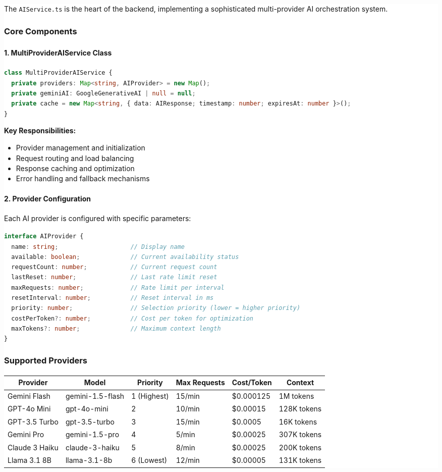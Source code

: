 The `AIService.ts` is the heart of the backend, implementing a sophisticated multi-provider AI orchestration system.

### Core Components

#### 1. MultiProviderAIService Class

```typescript
class MultiProviderAIService {
  private providers: Map<string, AIProvider> = new Map();
  private geminiAI: GoogleGenerativeAI | null = null;
  private cache = new Map<string, { data: AIResponse; timestamp: number; expiresAt: number }>();
}
```

**Key Responsibilities:**
- Provider management and initialization
- Request routing and load balancing
- Response caching and optimization
- Error handling and fallback mechanisms

#### 2. Provider Configuration

Each AI provider is configured with specific parameters:

```typescript
interface AIProvider {
  name: string;                    // Display name
  available: boolean;              // Current availability status
  requestCount: number;            // Current request count
  lastReset: number;               // Last rate limit reset
  maxRequests: number;             // Rate limit per interval
  resetInterval: number;           // Reset interval in ms
  priority: number;                // Selection priority (lower = higher priority)
  costPerToken?: number;           // Cost per token for optimization
  maxTokens?: number;              // Maximum context length
}
```

### Supported Providers

| Provider | Model | Priority | Max Requests | Cost/Token | Context |
|----------|-------|----------|--------------|------------|---------|
| Gemini Flash | gemini-1.5-flash | 1 (Highest) | 15/min | $0.000125 | 1M tokens |
| GPT-4o Mini | gpt-4o-mini | 2 | 10/min | $0.00015 | 128K tokens |
| GPT-3.5 Turbo | gpt-3.5-turbo | 3 | 15/min | $0.0005 | 16K tokens |
| Gemini Pro | gemini-1.5-pro | 4 | 5/min | $0.00025 | 307K tokens |
| Claude 3 Haiku | claude-3-haiku | 5 | 8/min | $0.00025 | 200K tokens |
| Llama 3.1 8B | llama-3.1-8b | 6 (Lowest) | 12/min | $0.00005 | 131K tokens |
